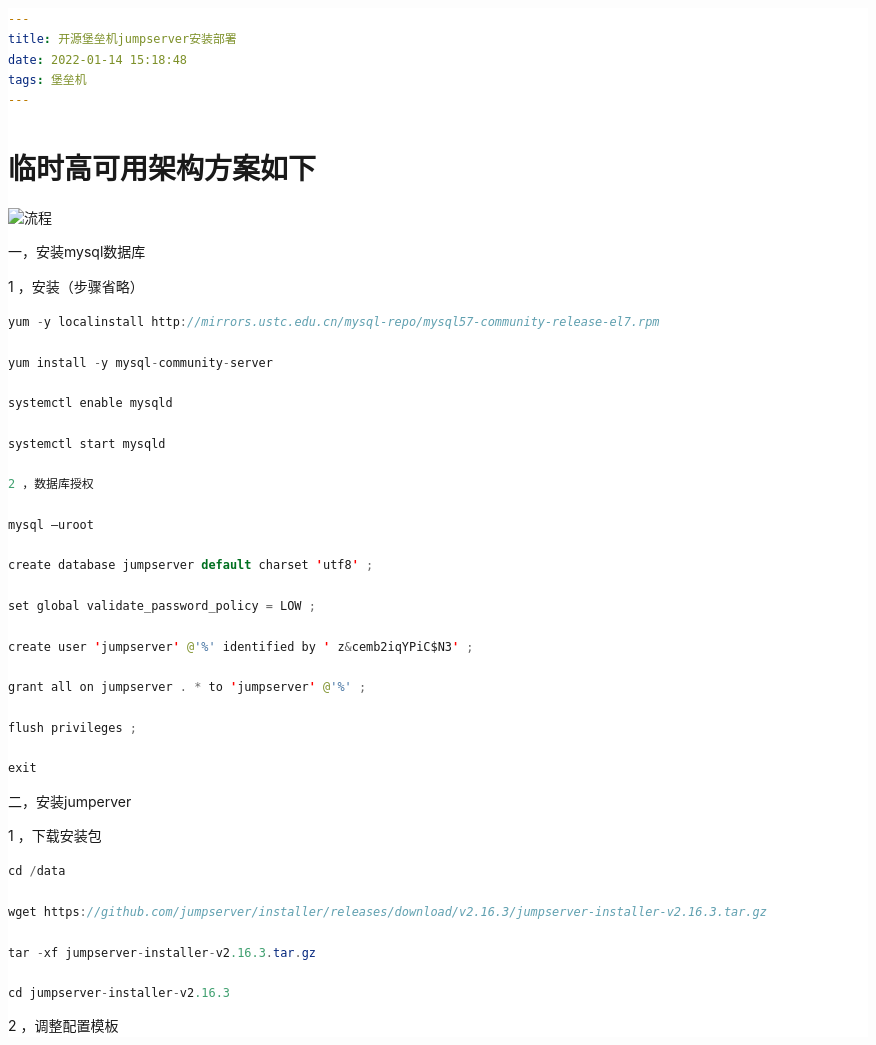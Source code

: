 ```yaml
---
title: 开源堡垒机jumpserver安装部署
date: 2022-01-14 15:18:48
tags: 堡垒机
---
```

# 临时高可用架构方案如下


![流程](https://zkk-1300025204.cos.ap-nanjing.myqcloud.com/%E5%A0%A1%E5%9E%92%E6%9C%BA.png)

一，安装mysql数据库

1 ，安装（步骤省略）
```java
yum -y localinstall http://mirrors.ustc.edu.cn/mysql-repo/mysql57-community-release-el7.rpm

yum install -y mysql-community-server

systemctl enable mysqld

systemctl start mysqld

2 ，数据库授权

mysql –uroot

create database jumpserver default charset 'utf8' ;

set global validate_password_policy = LOW ;

create user 'jumpserver' @'%' identified by ' z&cemb2iqYPiC$N3' ;

grant all on jumpserver . * to 'jumpserver' @'%' ;

flush privileges ;

exit
```


二，安装jumperver

1 ，下载安装包
```java
cd /data

wget https://github.com/jumpserver/installer/releases/download/v2.16.3/jumpserver-installer-v2.16.3.tar.gz

tar -xf jumpserver-installer-v2.16.3.tar.gz

cd jumpserver-installer-v2.16.3
```
2 ，调整配置模板
